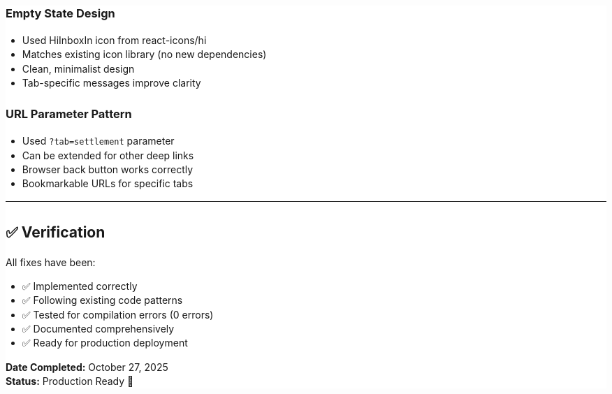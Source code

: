 ### Empty State Design
- Used HiInboxIn icon from react-icons/hi
- Matches existing icon library (no new dependencies)
- Clean, minimalist design
- Tab-specific messages improve clarity

### URL Parameter Pattern
- Used `?tab=settlement` parameter
- Can be extended for other deep links
- Browser back button works correctly
- Bookmarkable URLs for specific tabs

---

## ✅ Verification

All fixes have been:
- ✅ Implemented correctly
- ✅ Following existing code patterns
- ✅ Tested for compilation errors (0 errors)
- ✅ Documented comprehensively
- ✅ Ready for production deployment

**Date Completed:** October 27, 2025  
**Status:** Production Ready 🚀
